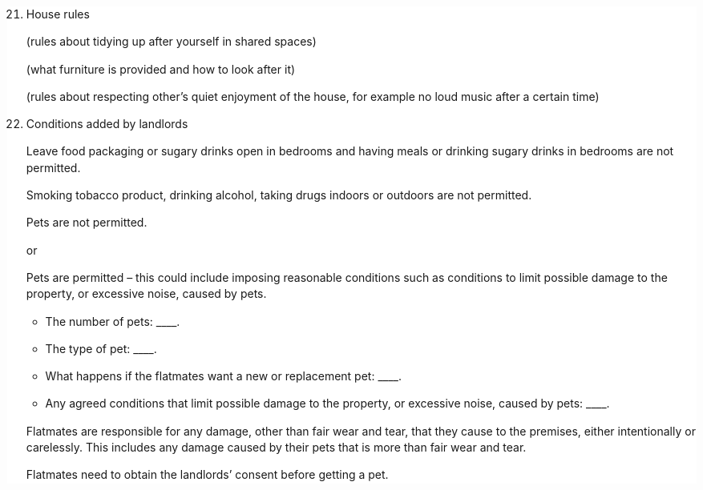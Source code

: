 21. House rules

    (rules about tidying up after yourself in shared spaces)

    (what furniture is provided and how to look after it)

    (rules about respecting other’s quiet enjoyment of the house, for example no loud music after a certain time)

22. Conditions added by landlords

    Leave food packaging or sugary drinks open in bedrooms and having meals or drinking sugary drinks in bedrooms are not permitted.

    Smoking tobacco product, drinking alcohol, taking drugs indoors or outdoors are not permitted.

    Pets are not permitted.

    or

    Pets are permitted – this could include imposing reasonable conditions such as conditions to limit possible damage to the property, or excessive noise, caused by pets.

    - The number of pets: ____.

    - The type of pet: ____.

    - What happens if the flatmates want a new or replacement pet: ____.

    - Any agreed conditions that limit possible damage to the property, or excessive noise, caused by pets: ____.

    Flatmates are responsible for any damage, other than fair wear and tear, that they cause to the premises, either intentionally or carelessly. This includes any damage caused by their pets that is more than fair wear and tear.

    Flatmates need to obtain the landlords’ consent before getting a pet.
